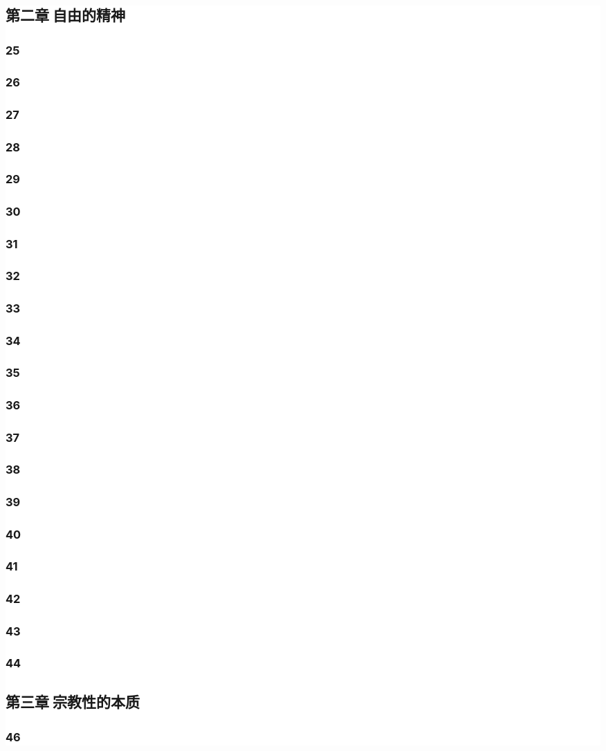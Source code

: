 ## 第二章 自由的精神

### 25

### 26

### 27

### 28

### 29

### 30

### 31

### 32

### 33

### 34

### 35

### 36

### 37

### 38

### 39

### 40

### 41

### 42

### 43

### 44

## 第三章 宗教性的本质

### 46

